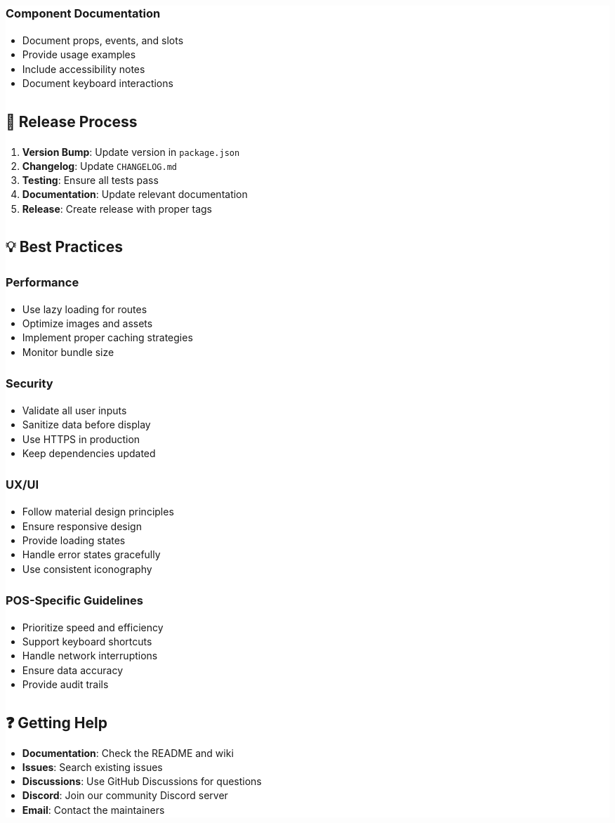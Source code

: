 ### Component Documentation

- Document props, events, and slots
- Provide usage examples
- Include accessibility notes
- Document keyboard interactions

## 🔄 Release Process

1. **Version Bump**: Update version in `package.json`
2. **Changelog**: Update `CHANGELOG.md`
3. **Testing**: Ensure all tests pass
4. **Documentation**: Update relevant documentation
5. **Release**: Create release with proper tags

## 💡 Best Practices

### Performance

- Use lazy loading for routes
- Optimize images and assets
- Implement proper caching strategies
- Monitor bundle size

### Security

- Validate all user inputs
- Sanitize data before display
- Use HTTPS in production
- Keep dependencies updated

### UX/UI

- Follow material design principles
- Ensure responsive design
- Provide loading states
- Handle error states gracefully
- Use consistent iconography

### POS-Specific Guidelines

- Prioritize speed and efficiency
- Support keyboard shortcuts
- Handle network interruptions
- Ensure data accuracy
- Provide audit trails

## ❓ Getting Help

- **Documentation**: Check the README and wiki
- **Issues**: Search existing issues
- **Discussions**: Use GitHub Discussions for questions
- **Discord**: Join our community Discord server
- **Email**: Contact the maintainers
